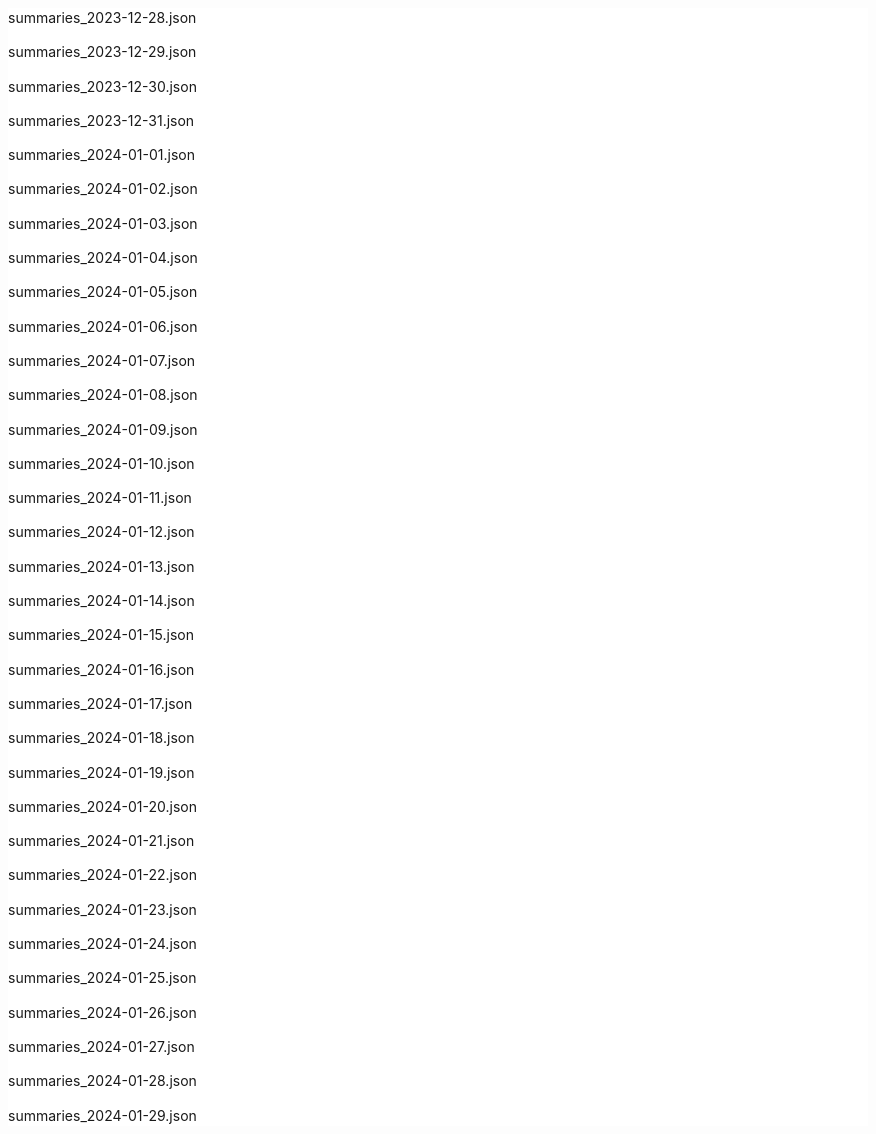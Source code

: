 summaries_2023-12-28.json

summaries_2023-12-29.json

summaries_2023-12-30.json

summaries_2023-12-31.json

summaries_2024-01-01.json

summaries_2024-01-02.json

summaries_2024-01-03.json

summaries_2024-01-04.json

summaries_2024-01-05.json

summaries_2024-01-06.json

summaries_2024-01-07.json

summaries_2024-01-08.json

summaries_2024-01-09.json

summaries_2024-01-10.json

summaries_2024-01-11.json

summaries_2024-01-12.json

summaries_2024-01-13.json

summaries_2024-01-14.json

summaries_2024-01-15.json

summaries_2024-01-16.json

summaries_2024-01-17.json

summaries_2024-01-18.json

summaries_2024-01-19.json

summaries_2024-01-20.json

summaries_2024-01-21.json

summaries_2024-01-22.json

summaries_2024-01-23.json

summaries_2024-01-24.json

summaries_2024-01-25.json

summaries_2024-01-26.json

summaries_2024-01-27.json

summaries_2024-01-28.json

summaries_2024-01-29.json
